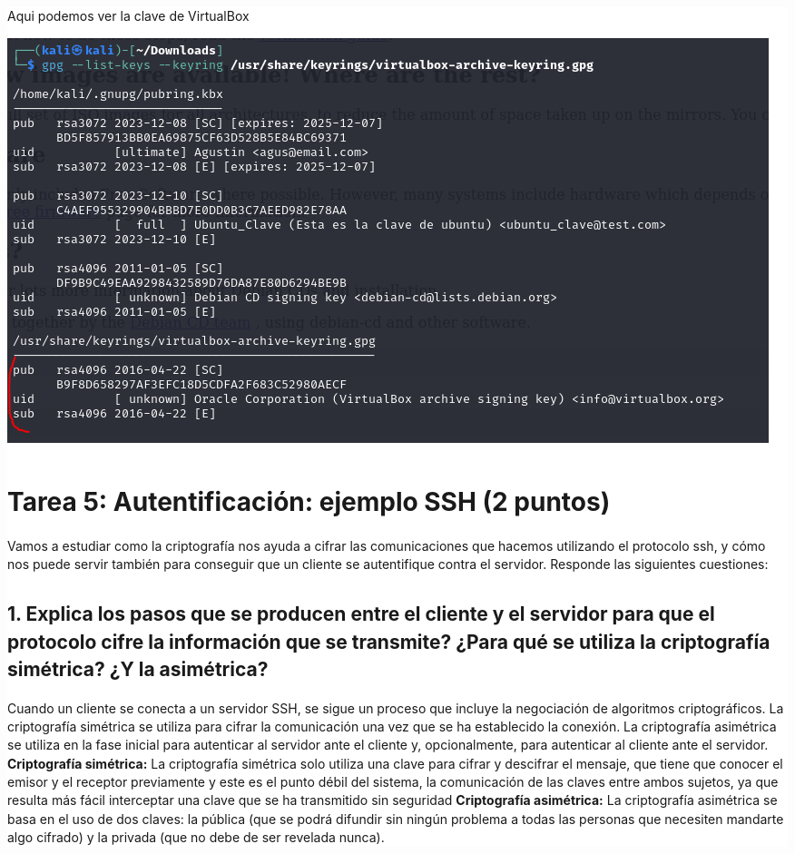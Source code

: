Aqui podemos ver la clave de VirtualBox

![exWind](https://github.com/ajaicac/Seguridad/blob/main/img/Tema4/3/15.PNG)


# Tarea 5: Autentificación: ejemplo SSH (2 puntos) 
Vamos a estudiar como la criptografía nos ayuda a cifrar las comunicaciones que hacemos utilizando el protocolo ssh, y cómo nos puede servir también para conseguir que un cliente se autentifique contra el servidor. Responde las siguientes cuestiones: 
## 1. Explica los pasos que se producen entre el cliente y el servidor para que el protocolo cifre la información que se transmite? ¿Para qué se utiliza la criptografía simétrica? ¿Y la asimétrica? 
Cuando un cliente se conecta a un servidor SSH, se sigue un proceso que incluye la negociación de algoritmos criptográficos. La criptografía simétrica se utiliza para cifrar la comunicación una vez que se ha establecido la conexión. La criptografía asimétrica se utiliza en la fase inicial para autenticar al servidor ante el cliente y, opcionalmente, para autenticar al cliente ante el servidor. 
**Criptografía simétrica:**
La criptografía simétrica solo utiliza una clave para cifrar y descifrar el mensaje, que tiene que conocer el emisor y el receptor previamente y este es el punto débil del sistema, la comunicación de las claves entre ambos sujetos, ya que resulta más fácil interceptar una clave que se ha transmitido sin seguridad 
**Criptografía asimétrica:**
La criptografía asimétrica se basa en el uso de dos claves: la pública (que se podrá difundir sin ningún problema a todas las personas que necesiten mandarte algo cifrado) y la privada (que no debe de ser revelada nunca). 
